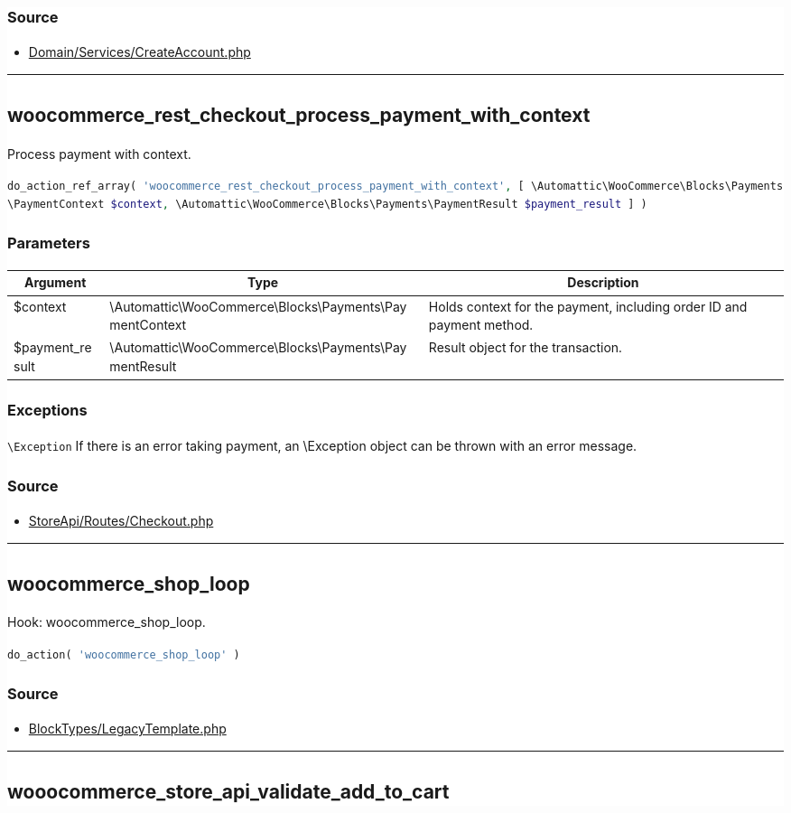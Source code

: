 ### Source


 - [Domain/Services/CreateAccount.php](../src/Domain/Services/CreateAccount.php)

---

## woocommerce_rest_checkout_process_payment_with_context


Process payment with context.

```php
do_action_ref_array( 'woocommerce_rest_checkout_process_payment_with_context', [ \Automattic\WooCommerce\Blocks\Payments\PaymentContext $context, \Automattic\WooCommerce\Blocks\Payments\PaymentResult $payment_result ] )
```

### Parameters

| Argument | Type | Description |
| -------- | ---- | ----------- |
| $context | \Automattic\WooCommerce\Blocks\Payments\PaymentContext | Holds context for the payment, including order ID and payment method. |
| $payment_result | \Automattic\WooCommerce\Blocks\Payments\PaymentResult | Result object for the transaction. |

### Exceptions


`\Exception` If there is an error taking payment, an \Exception object can be thrown with an error message.

### Source


 - [StoreApi/Routes/Checkout.php](../src/StoreApi/Routes/Checkout.php)

---

## woocommerce_shop_loop


Hook: woocommerce_shop_loop.

```php
do_action( 'woocommerce_shop_loop' )
```

### Source


 - [BlockTypes/LegacyTemplate.php](../src/BlockTypes/LegacyTemplate.php)

---

## wooocommerce_store_api_validate_add_to_cart
